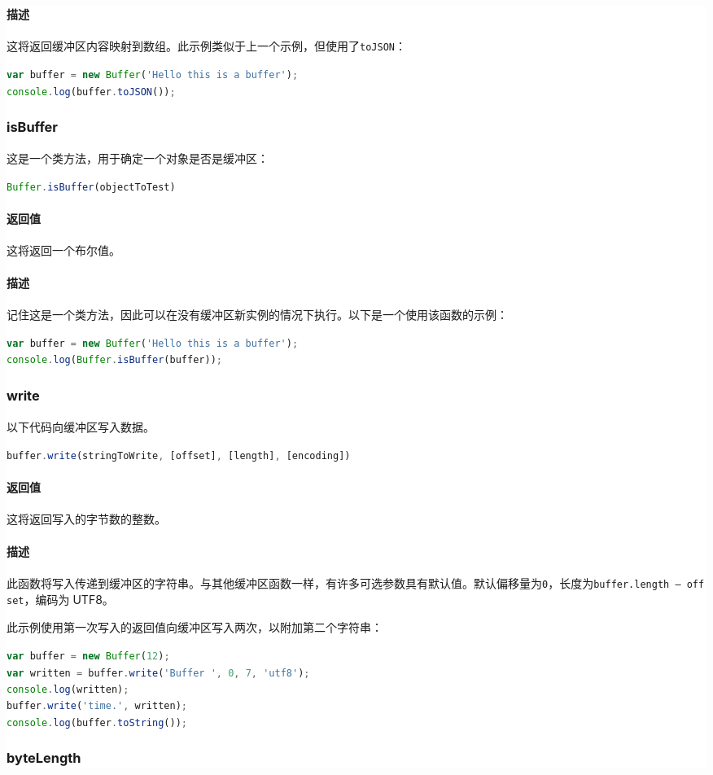 #### 描述

这将返回缓冲区内容映射到数组。此示例类似于上一个示例，但使用了`toJSON`：

```js
var buffer = new Buffer('Hello this is a buffer');
console.log(buffer.toJSON());
```

### isBuffer

这是一个类方法，用于确定一个对象是否是缓冲区：

```js
Buffer.isBuffer(objectToTest)
```

#### 返回值

这将返回一个布尔值。

#### 描述

记住这是一个类方法，因此可以在没有缓冲区新实例的情况下执行。以下是一个使用该函数的示例：

```js
var buffer = new Buffer('Hello this is a buffer');
console.log(Buffer.isBuffer(buffer));
```

### write

以下代码向缓冲区写入数据。

```js
buffer.write(stringToWrite, [offset], [length], [encoding])
```

#### 返回值

这将返回写入的字节数的整数。

#### 描述

此函数将写入传递到缓冲区的字符串。与其他缓冲区函数一样，有许多可选参数具有默认值。默认偏移量为`0`，长度为`buffer.length – offset`，编码为 UTF8。

此示例使用第一次写入的返回值向缓冲区写入两次，以附加第二个字符串：

```js
var buffer = new Buffer(12);
var written = buffer.write('Buffer ', 0, 7, 'utf8');
console.log(written);
buffer.write('time.', written);
console.log(buffer.toString());
```

### byteLength
